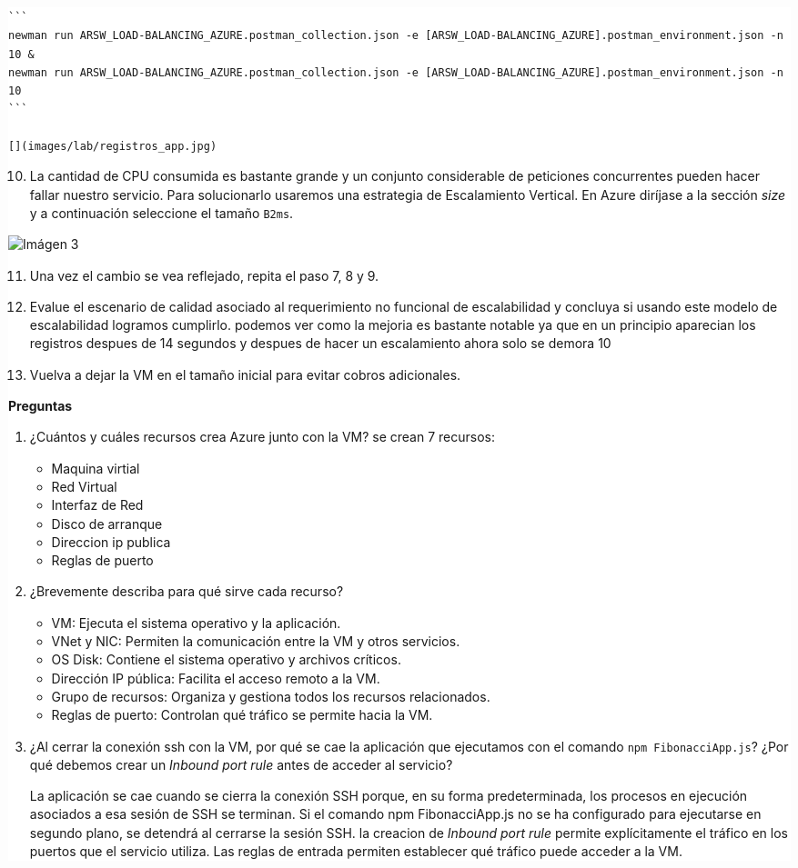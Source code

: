    ```
    newman run ARSW_LOAD-BALANCING_AZURE.postman_collection.json -e [ARSW_LOAD-BALANCING_AZURE].postman_environment.json -n 10 &
    newman run ARSW_LOAD-BALANCING_AZURE.postman_collection.json -e [ARSW_LOAD-BALANCING_AZURE].postman_environment.json -n 10
    ```

    [](images/lab/registros_app.jpg)

10. La cantidad de CPU consumida es bastante grande y un conjunto considerable de peticiones concurrentes pueden hacer fallar nuestro servicio. Para solucionarlo usaremos una estrategia de Escalamiento Vertical. En Azure diríjase a la sección *size* y a continuación seleccione el tamaño `B2ms`.

![Imágen 3](images/part1/part1-vm-resize.png)


[](images/lab/uso%20de%20cpu.jpg)


[](images/lab/escalando_vertical.jpg)

11. Una vez el cambio se vea reflejado, repita el paso 7, 8 y 9.
[](images/lab/cambio_de_tamaño.jpg)

12. Evalue el escenario de calidad asociado al requerimiento no funcional de escalabilidad y concluya si usando este modelo de escalabilidad logramos cumplirlo.
    podemos ver como la mejoria es bastante notable ya que en un principio aparecian los registros despues de 14 segundos y despues de hacer un escalamiento ahora solo se demora 10
    [](images/lab/registros_get.jpg)


13. Vuelva a dejar la VM en el tamaño inicial para evitar cobros adicionales.

[](images/lab/escalando_vertical.jpg)

**Preguntas**

1. ¿Cuántos y cuáles recursos crea Azure junto con la VM?
    se crean 7 recursos:
      - Maquina virtial
      - Red Virtual
      - Interfaz de Red
      - Disco de arranque
      - Direccion ip publica
      - Reglas de puerto

2. ¿Brevemente describa para qué sirve cada recurso?
   - VM: Ejecuta el sistema operativo y la aplicación.
   - VNet y NIC: Permiten la comunicación entre la VM y otros servicios.
   - OS Disk: Contiene el sistema operativo y archivos críticos.
   - Dirección IP pública: Facilita el acceso remoto a la VM.
   - Grupo de recursos: Organiza y gestiona todos los recursos relacionados.
   - Reglas de puerto: Controlan qué tráfico se permite hacia la VM.


3. ¿Al cerrar la conexión ssh con la VM, por qué se cae la aplicación que ejecutamos con el comando `npm FibonacciApp.js`? ¿Por qué debemos crear un *Inbound port rule* antes de acceder al servicio?

   La aplicación se cae cuando se cierra la conexión SSH porque, en su forma predeterminada, los procesos en ejecución asociados a esa sesión de SSH se terminan. Si el comando    npm FibonacciApp.js no se ha configurado para ejecutarse en segundo plano, se detendrá al cerrarse la sesión SSH.
   la creacion de *Inbound port rule*  permite explícitamente el tráfico en los puertos que el servicio utiliza. Las reglas de entrada permiten establecer qué tráfico puede       acceder a la VM.
   